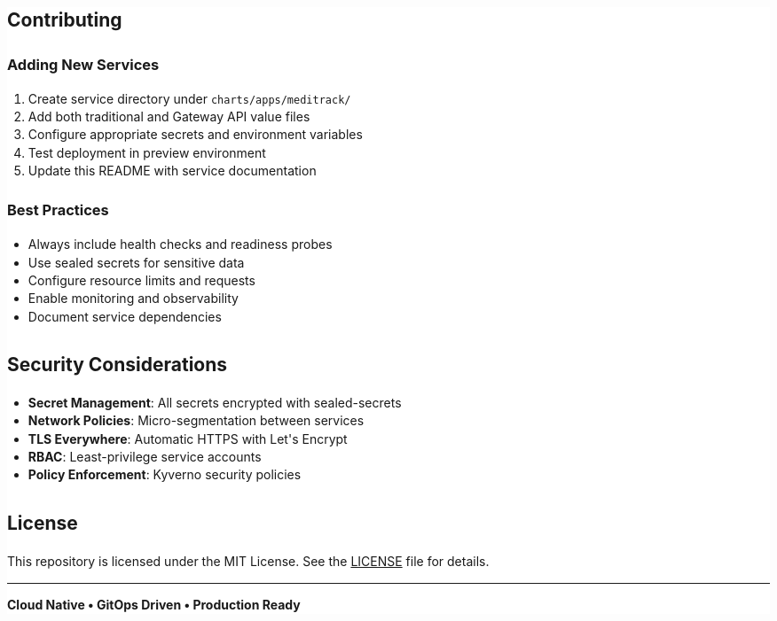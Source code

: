 ## Contributing

### Adding New Services
1. Create service directory under `charts/apps/meditrack/`
2. Add both traditional and Gateway API value files
3. Configure appropriate secrets and environment variables
4. Test deployment in preview environment
5. Update this README with service documentation

### Best Practices
- Always include health checks and readiness probes
- Use sealed secrets for sensitive data
- Configure resource limits and requests
- Enable monitoring and observability
- Document service dependencies

## Security Considerations

- **Secret Management**: All secrets encrypted with sealed-secrets
- **Network Policies**: Micro-segmentation between services
- **TLS Everywhere**: Automatic HTTPS with Let's Encrypt
- **RBAC**: Least-privilege service accounts
- **Policy Enforcement**: Kyverno security policies

## License

This repository is licensed under the MIT License. See the [LICENSE](LICENSE) file for details.

---

**Cloud Native • GitOps Driven • Production Ready**
